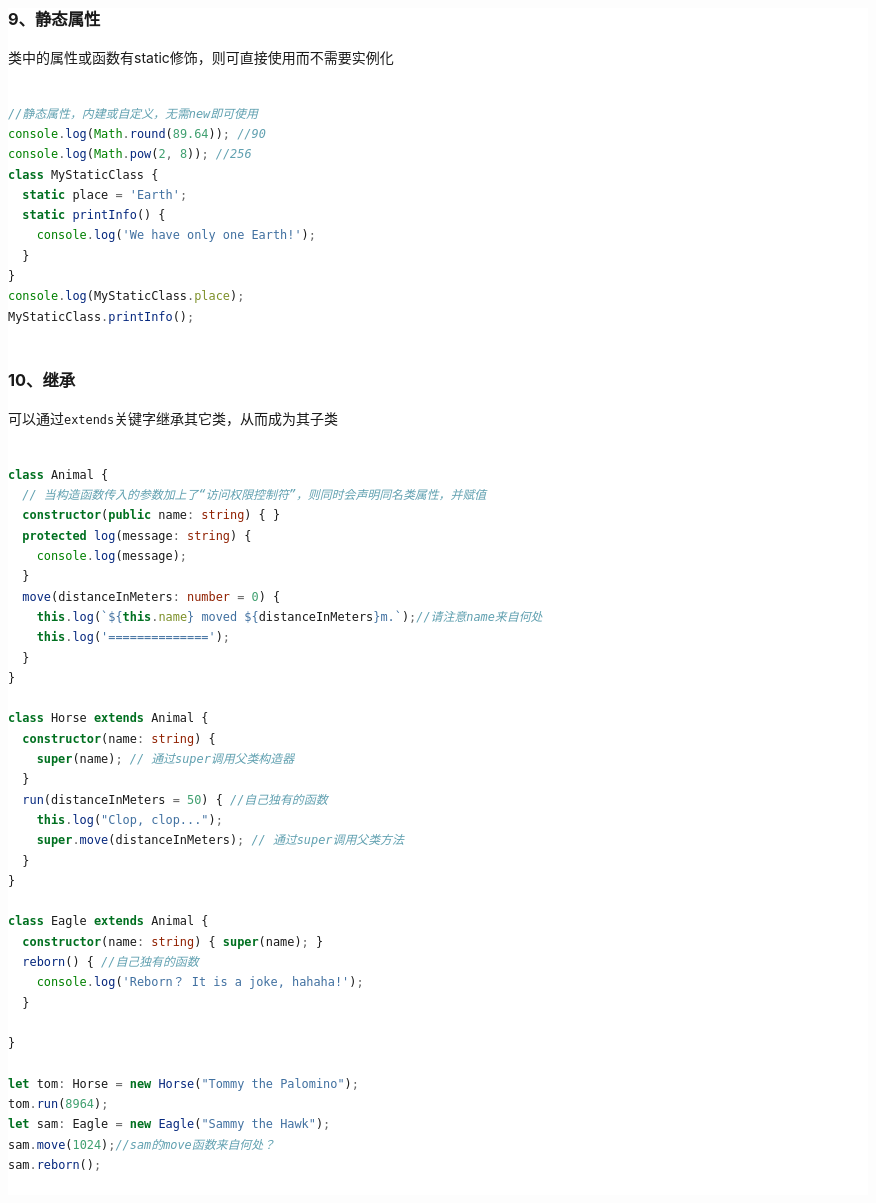 
### 9、静态属性

类中的属性或函数有static修饰，则可直接使用而不需要实例化

```typescript

//静态属性，内建或自定义，无需new即可使用
console.log(Math.round(89.64)); //90
console.log(Math.pow(2, 8)); //256
class MyStaticClass {
  static place = 'Earth';
  static printInfo() {
    console.log('We have only one Earth!');
  }
}
console.log(MyStaticClass.place);
MyStaticClass.printInfo();
          
```



### 10、继承

可以通过`extends`关键字继承其它类，从而成为其子类

```typescript

class Animal {
  // 当构造函数传入的参数加上了“访问权限控制符”，则同时会声明同名类属性，并赋值
  constructor(public name: string) { }
  protected log(message: string) {
    console.log(message);
  }
  move(distanceInMeters: number = 0) {        
    this.log(`${this.name} moved ${distanceInMeters}m.`);//请注意name来自何处
    this.log('==============');
  }
}

class Horse extends Animal {
  constructor(name: string) { 
    super(name); // 通过super调用父类构造器
  }
  run(distanceInMeters = 50) { //自己独有的函数
    this.log("Clop, clop..."); 
    super.move(distanceInMeters); // 通过super调用父类方法
  }
}

class Eagle extends Animal {
  constructor(name: string) { super(name); }
  reborn() { //自己独有的函数
    console.log('Reborn？ It is a joke, hahaha!');
  }

}

let tom: Horse = new Horse("Tommy the Palomino");
tom.run(8964);
let sam: Eagle = new Eagle("Sammy the Hawk");
sam.move(1024);//sam的move函数来自何处？
sam.reborn();
          
```
